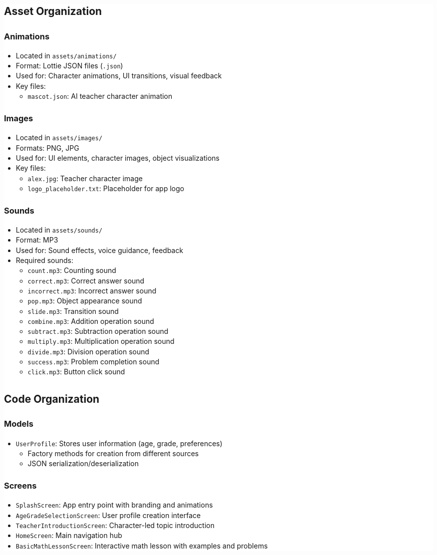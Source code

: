 ## Asset Organization

### Animations
- Located in `assets/animations/`
- Format: Lottie JSON files (`.json`)
- Used for: Character animations, UI transitions, visual feedback
- Key files:
  - `mascot.json`: AI teacher character animation

### Images
- Located in `assets/images/`
- Formats: PNG, JPG
- Used for: UI elements, character images, object visualizations
- Key files:
  - `alex.jpg`: Teacher character image
  - `logo_placeholder.txt`: Placeholder for app logo

### Sounds
- Located in `assets/sounds/`
- Format: MP3
- Used for: Sound effects, voice guidance, feedback
- Required sounds:
  - `count.mp3`: Counting sound
  - `correct.mp3`: Correct answer sound
  - `incorrect.mp3`: Incorrect answer sound
  - `pop.mp3`: Object appearance sound
  - `slide.mp3`: Transition sound
  - `combine.mp3`: Addition operation sound
  - `subtract.mp3`: Subtraction operation sound
  - `multiply.mp3`: Multiplication operation sound
  - `divide.mp3`: Division operation sound
  - `success.mp3`: Problem completion sound
  - `click.mp3`: Button click sound

## Code Organization

### Models
- `UserProfile`: Stores user information (age, grade, preferences)
  - Factory methods for creation from different sources
  - JSON serialization/deserialization

### Screens
- `SplashScreen`: App entry point with branding and animations
- `AgeGradeSelectionScreen`: User profile creation interface
- `TeacherIntroductionScreen`: Character-led topic introduction
- `HomeScreen`: Main navigation hub
- `BasicMathLessonScreen`: Interactive math lesson with examples and problems
